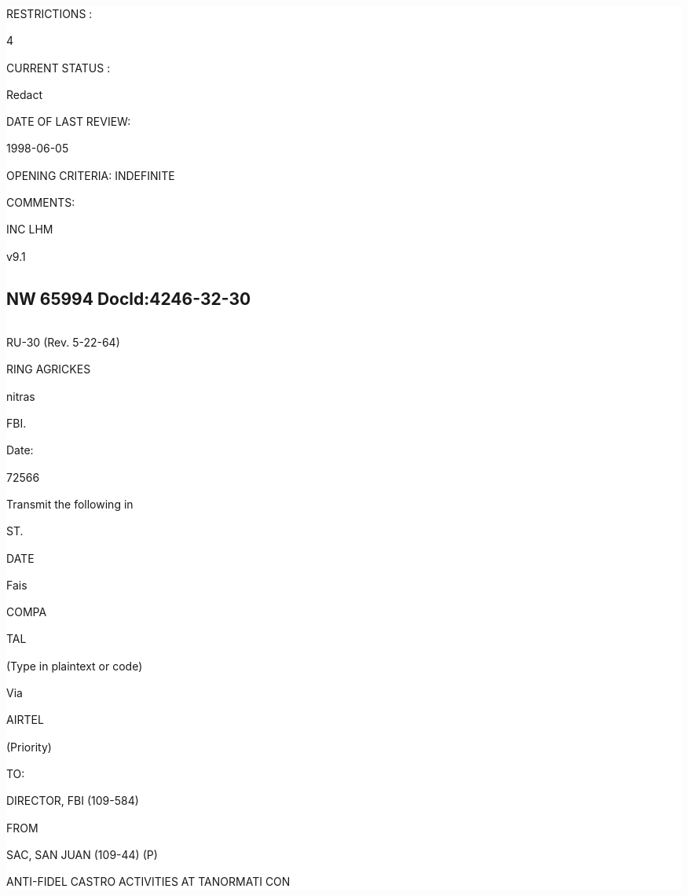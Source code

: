 RESTRICTIONS :

4

CURRENT STATUS :

Redact

DATE OF LAST REVIEW:

1998-06-05

OPENING CRITERIA: INDEFINITE

COMMENTS:

INC LHM

v9.1

NW 65994 Docld:4246-32-30
---

##
RU-30 (Rev. 5-22-64)

RING AGRICKES

nitras

FBI.

Date:

72566

Transmit the following in

ST.

DATE

Fais

COMPA

TAL

(Type in plaintext or code)

Via

AIRTEL

(Priority)

TO:

DIRECTOR, FBI (109-584)

FROM

SAC, SAN JUAN (109-44) (P)

ANTI-FIDEL CASTRO ACTIVITIES AT TANORMATI CON
